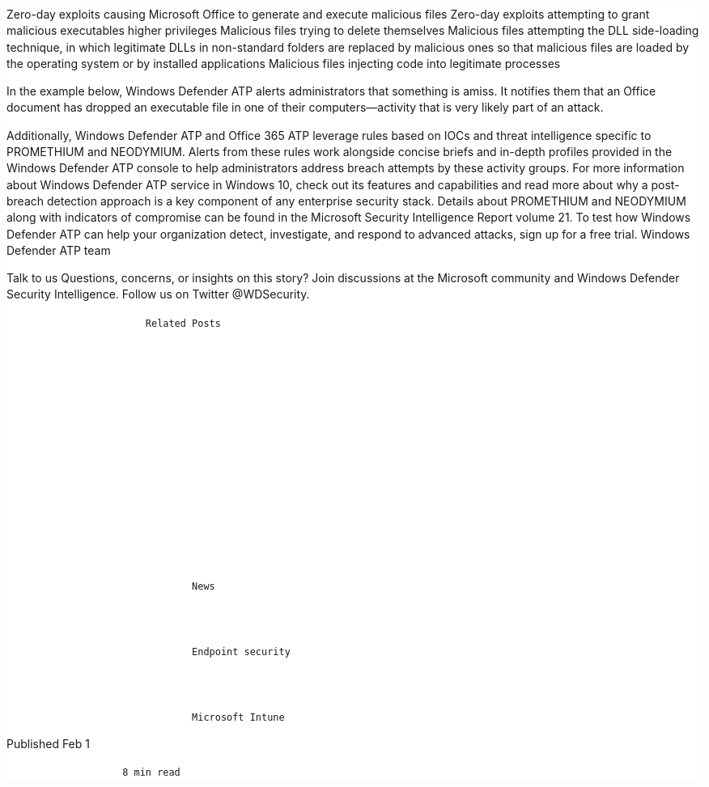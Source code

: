 Zero-day exploits causing Microsoft Office to generate and execute malicious files
Zero-day exploits attempting to grant malicious executables higher privileges
Malicious files trying to delete themselves
Malicious files attempting the DLL side-loading technique, in which legitimate DLLs in non-standard folders are replaced by malicious ones so that malicious files are loaded by the operating system or by installed applications
Malicious files injecting code into legitimate processes

In the example below, Windows Defender ATP alerts administrators that something is amiss. It notifies them that an Office document has dropped an executable file in one of their computers—activity that is very likely part of an attack.

Additionally, Windows Defender ATP and Office 365 ATP leverage rules based on IOCs and threat intelligence specific to PROMETHIUM and NEODYMIUM. Alerts from these rules work alongside concise briefs and in-depth profiles provided in the Windows Defender ATP console to help administrators address breach attempts by these activity groups.
For more information about Windows Defender ATP service in Windows 10, check out its features and capabilities and read more about why a post-breach detection approach is a key component of any enterprise security stack.
Details about PROMETHIUM and NEODYMIUM along with indicators of compromise can be found in the Microsoft Security Intelligence Report volume 21.
To test how Windows Defender ATP can help your organization detect, investigate, and respond to advanced attacks, sign up for a free trial.
Windows Defender ATP team

Talk to us
Questions, concerns, or insights on this story? Join discussions at the Microsoft community and Windows Defender Security Intelligence.
Follow us on Twitter @WDSecurity.




							Related Posts						






 








									News								



									Endpoint security								



									Microsoft Intune								

 

Published Feb 1				

						8 min read					

